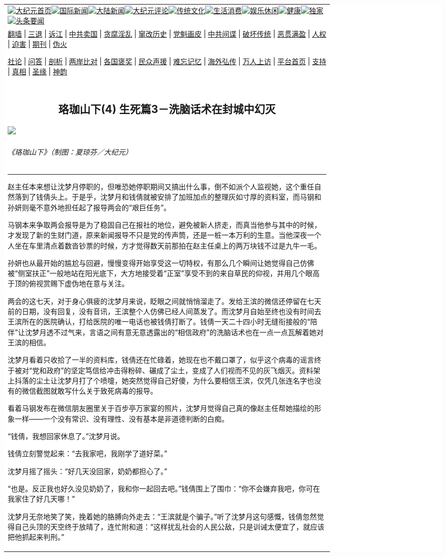 <a name="1" id="1" target="_blank"></a><span id="1"></span>
<table align=center border="0"><tr><td colspan="2" VALIGN=TOP><a href="https://github.com/19920513/djy/blob/master/gb/nf1351518.md#1"><img src="https://raw.githubusercontent.com/19920513/www/master/t/djy/1.jpg" title="大纪元首页" alt="大纪元首页"></a><a href="https://github.com/19920513/djy/blob/master/gb/n24hr.md#1"><img src="https://raw.githubusercontent.com/19920513/www/master/t/djy/3.jpg" title="国际新闻" alt="国际新闻"></a><a href="https://github.com/19920513/djy/blob/master/gb/nsc413.md#1"><img src="https://raw.githubusercontent.com/19920513/www/master/t/djy/4.jpg" title="大陆新闻" alt="大陆新闻"></a><a href="https://github.com/19920513/djy/blob/master/gb/news392.md#1"><img src="https://raw.githubusercontent.com/19920513/www/master/t/djy/5.jpg" title="大纪元评论" alt="大纪元评论"></a><a href="https://github.com/19920513/djy/blob/master/gb/news2007.md#1"><img src="https://raw.githubusercontent.com/19920513/www/master/t/djy/6.jpg" title="传统文化" alt="传统文化"></a><a href="https://github.com/19920513/djy/blob/master/gb/news2008.md#1"><img src="https://raw.githubusercontent.com/19920513/www/master/t/djy/7.jpg" title="生活消费" alt="生活消费"></a><a href="https://github.com/19920513/djy/blob/master/gb/ncyule.md#1"><img src="https://raw.githubusercontent.com/19920513/www/master/t/djy/8.jpg" title="娱乐休闲" alt="娱乐休闲"></a><a href="https://github.com/19920513/djy/blob/master/gb/nsc1002.md#1"><img src="https://raw.githubusercontent.com/19920513/www/master/t/djy/9.jpg" title="健康" alt="健康"></a><a href="https://github.com/19920513/djy/blob/master/gb/nf6092.md#1"><img src="https://raw.githubusercontent.com/19920513/www/master/t/djy/10a.jpg" title="独家" alt="独家"></a><a href="https://github.com/19920513/djy/blob/master/gb/nf4514.md#1"><img src="https://raw.githubusercontent.com/19920513/www/master/t/djy/12a.jpg" title="头条要闻" alt="头条要闻"></a></td></tr>
<tr><td colspan="2" VALIGN=TOP><a target="_blank" href="https://github.com/19920513/www/blob/master/README.md?zsrh#1">翻墙</a> | <a target="_blank" href="https://github.com/19920513/djy/blob/master/gb/nf5657.md#1">三退</a> | <a target="_blank" href="https://github.com/19920513/djy/blob/master/gb/nf6124.md#1">诉江</a> | <a target="_blank" href="https://github.com/19920513/djy/blob/master/gb/nf1176117.md#1">中共卖国</a> | <a target="_blank" href="https://github.com/19920513/djy/blob/master/gb/nf5773.md#1">贪腐淫乱</a> | <a target="_blank" href="https://github.com/19920513/djy/blob/master/gb/nf1176115.md#1">窜改历史</a> | <a target="_blank" href="https://github.com/19920513/djy/blob/master/gb/nf1176107.md#1">党魁画皮</a> | <a target="_blank" href="https://github.com/19920513/djy/blob/master/gb/nf1320400.md#1">中共间谍</a> | <a target="_blank" href="https://github.com/19920513/djy/blob/master/gb/nf1176114.md#1">破坏传统</a> | <a target="_blank" href="https://github.com/19920513/ntdtv/blob/master/gb/prog447_1.md#1">恶贯满盈</a> | <a target="_blank" href="https://github.com/19920513/djy/blob/master/gb/ncid278.md#1">人权</a> | <a target="_blank" href="https://github.com/19920513/djy/blob/master/gb/nf1176111.md#1">迫害</a> | <a target="_blank" href="https://gitlab.com/szzdlab/mh-qikan/blob/master/README.md#1">期刊</a> | <a target="_blank" href="https://github.com/19920513/djy/blob/master/gb/nf5562.md#1">伪火</a></p><p><a target="_blank" href="https://github.com/19920513/djy/blob/master/gb/9p.md#1">社论</a> | <a target="_blank" href="https://github.com/19920513/djy/blob/master/gb/nf4378.md#1">问答</a> | <a target="_blank" href="https://github.com/19920513/djy/blob/master/gb/nf5792.md#1">剖析</a> | <a target="_blank" href="https://github.com/19920513/djy/blob/master/gb/nf5735.md#1">两岸比对</a> | <a target="_blank" href="https://github.com/19920513/djy/blob/master/gb/nf6119.md#1">各国褒奖</a> | <a target="_blank" href="https://github.com/19920513/djy/blob/master/gb/nf6120.md#1">民众声援</a> | <a target="_blank" href="https://github.com/19920513/djy/blob/master/gb/nf1188594.md#1">难忘记忆</a> | <a target="_blank" href="https://github.com/19920513/djy/blob/master/gb/nf3180.md#1">海外弘传</a> | <a target="_blank" href="https://github.com/19920513/djy/blob/master/gb/nf5410.md#1">万人上访</a> | <a target="_blank" href="https://github.com/19920513/www/blob/master/README.md?zsrh#1">平台首页</a> | <a target="_blank" href="https://github.com/19920513/djy/blob/master/gb/nf4386.md#1">支持</a> | <a target="_blank" href="https://github.com/19920513/djy/blob/master/gb/nf4389.md#1">真相</a> | <a target="_blank" href="https://github.com/19920513/djy/blob/master/gb/nf5790.md#1">圣缘</a> | <a target="_blank" href="https://github.com/19920513/djy/blob/master/gb/nf4786.md#1">神韵</a></td></tr>
<tr><td VALIGN=TOP width="626"><h2 align=center>珞珈山下(4) 生死篇3－洗脑话术在封城中幻灭</h2>
<img width="600" src="https://i.epochtimes.com/assets/uploads/2021/06/id13054672-wenhua-luojiashanxia-ttl7dayjlR_scene-2-600x400.jpg" />
<h6>《珞珈山下》（制图：夏琼芬／大纪元）
</h6>
<hr>
<p>赵主任本来想让沈梦月停职的，但唯恐她停职期间又搞出什么事，倒不如派个人监视她，这个重任自然落到了钱倩头上。于是乎，沈梦月和钱倩就被安排了加班加点的整理灰如寸厚的资料室，而马钢和孙妍则毫不意外地担任起了报导两会的“艰巨任务”。</p>
<p>马钢本来争取两会报导是为了稳固自己在报社的地位，避免被新人挤走，而真当他参与其中的时候，才发现了新的生财门道，原来新闻报导不只是党的传声筒，还是一桩一本万利的生意。当他深夜一个人坐在车里清点着数沓钞票的时候，方才觉得数天前那拍在赵主任桌上的两万块钱不过是九牛一毛。</p>
<p>孙妍也从最开始的尴尬与回避，慢慢变得开始享受这一切特权，有那么几个瞬间让她觉得自己仿佛被“侧室扶正”一般地站在阳光底下，大方地接受着“正室”享受不到的来自草民的仰视，并用几个眼高于顶的俯视赏赐下虚伪地在意与关注。</p>
<p>两会的这七天，对于身心俱疲的沈梦月来说，眨眼之间就悄悄溜走了。发给王滨的微信还停留在七天前的日期，没有回复，没有音讯，王滨整个人仿佛已经人间蒸发了。而沈梦月自始至终也没有时间去王滨所在的医院确认，打给医院的唯一电话也被钱倩打断了。钱倩一天二十四小时无缝衔接般的“陪伴”让沈梦月透不过气来，言语之间有意无意透露出的“相信政府”的洗脑话术也在一点一点瓦解着她对王滨的相信。</p>
<p>沈梦月看着只收拾了一半的资料库，钱倩还在忙碌着，她现在也不戴口罩了，似乎这个病毒的谣言终于被对“党和政府”的坚定笃信给冲击得粉碎、碾成了尘土，变成了人们视而不见的灰飞烟灭。资料架上抖落的尘土让沈梦月打了个喷嚏，她突然觉得自己好傻，为什么要相信王滨，仅凭几张连名字也没有的微信截图就敢写什么关于致死病毒的报导。</p>
<p>看着马钢发布在微信朋友圈里关于百步亭万家宴的照片，沈梦月觉得自己真的像赵主任帮她描绘的形象一样——一个没有常识、没有理性、没有基本是非道德判断的白痴。</p>
<p>“钱倩，我想回家休息了。”沈梦月说。</p>
<p>钱倩立刻警觉起来：“去我家吧，我刚学了道好菜。”</p>
<p>沈梦月摇了摇头：“好几天没回家，奶奶都担心了。”</p>
<p>“也是。反正我也好久没见奶奶了，我和你一起回去吧。”钱倩围上了围巾：“你不会嫌弃我吧，你可在我家住了好几天哪！”</p>
<p>沈梦月无奈地笑了笑，挽着她的胳膊向外走去：“王滨就是个骗子。”听了沈梦月这句感慨，钱倩忽然觉得自己头顶的天空终于放晴了，连忙附和道：“这样扰乱社会的人民公敌，只是训诫太便宜了，就应该把他抓起来判刑。”</p>